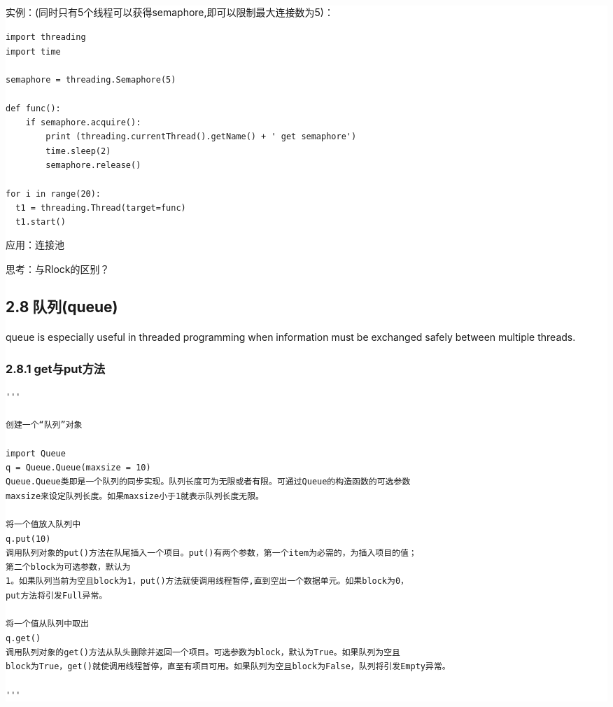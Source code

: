 实例：(同时只有5个线程可以获得semaphore,即可以限制最大连接数为5)：

```
import threading
import time

semaphore = threading.Semaphore(5)

def func():
    if semaphore.acquire():
        print (threading.currentThread().getName() + ' get semaphore')
        time.sleep(2)
        semaphore.release()

for i in range(20):
  t1 = threading.Thread(target=func)
  t1.start()
```

应用：连接池

思考：与Rlock的区别？

## 2.8 队列(queue)

queue is especially useful in threaded programming when information must be exchanged safely between multiple threads.

### 2.8.1 get与put方法

```
'''

创建一个“队列”对象

import Queue
q = Queue.Queue(maxsize = 10)
Queue.Queue类即是一个队列的同步实现。队列长度可为无限或者有限。可通过Queue的构造函数的可选参数
maxsize来设定队列长度。如果maxsize小于1就表示队列长度无限。

将一个值放入队列中
q.put(10)
调用队列对象的put()方法在队尾插入一个项目。put()有两个参数，第一个item为必需的，为插入项目的值；
第二个block为可选参数，默认为
1。如果队列当前为空且block为1，put()方法就使调用线程暂停,直到空出一个数据单元。如果block为0，
put方法将引发Full异常。

将一个值从队列中取出
q.get()
调用队列对象的get()方法从队头删除并返回一个项目。可选参数为block，默认为True。如果队列为空且
block为True，get()就使调用线程暂停，直至有项目可用。如果队列为空且block为False，队列将引发Empty异常。

'''
```
